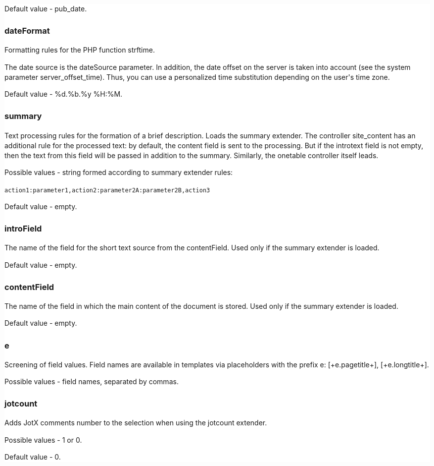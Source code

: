 Default value - pub_date.

### dateFormat

Formatting rules for the PHP function strftime.

The date source is the dateSource parameter. In addition, the date offset on the server is taken into account (see the system parameter server_offset_time). Thus, you can use a personalized time substitution depending on the user's time zone.

Default value - %d.%b.%y %H:%M.

### summary

Text processing rules for the formation of a brief description. Loads the summary extender. The controller site_content has an additional rule for the processed text: by default, the content field is sent to the processing. But if the introtext field is not empty, then the text from this field will be passed in addition to the summary. Similarly, the onetable controller itself leads.

Possible values - string formed according to summary extender rules:

```
action1:parameter1,action2:parameter2A:parameter2B,action3
```

Default value - empty.

### introField

The name of the field for the short text source from the contentField. Used only if the summary extender is loaded.

Default value - empty.

### contentField    

The name of the field in which the main content of the document is stored. Used only if the summary extender is loaded.

Default value - empty.

### e

Screening of field values. Field names are available in templates via placeholders with the prefix e: [+e.pagetitle+], [+e.longtitle+].

Possible values - field names, separated by commas.

### jotcount

Adds JotX comments number to the selection when using the jotcount extender.

Possible values - 1 or 0.

Default value - 0.
